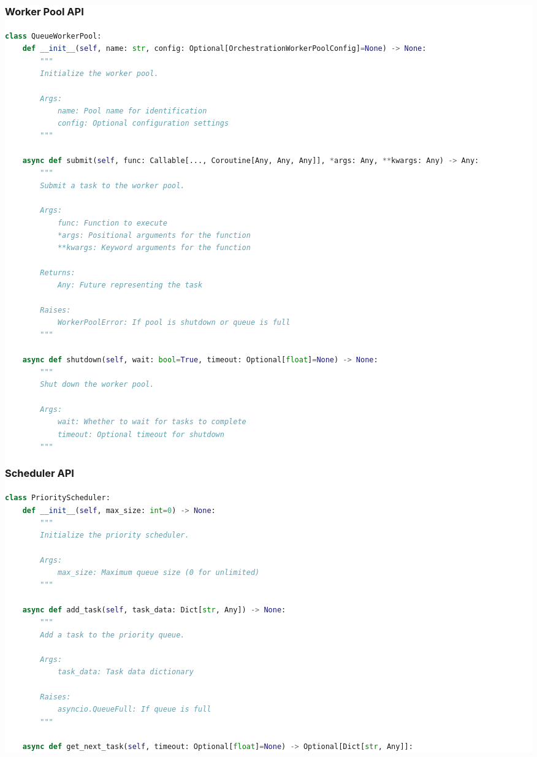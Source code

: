 ### Worker Pool API

```python
class QueueWorkerPool:
    def __init__(self, name: str, config: Optional[OrchestrationWorkerPoolConfig]=None) -> None:
        """
        Initialize the worker pool.
        
        Args:
            name: Pool name for identification
            config: Optional configuration settings
        """
        
    async def submit(self, func: Callable[..., Coroutine[Any, Any, Any]], *args: Any, **kwargs: Any) -> Any:
        """
        Submit a task to the worker pool.
        
        Args:
            func: Function to execute
            *args: Positional arguments for the function
            **kwargs: Keyword arguments for the function
            
        Returns:
            Any: Future representing the task
            
        Raises:
            WorkerPoolError: If pool is shutdown or queue is full
        """
        
    async def shutdown(self, wait: bool=True, timeout: Optional[float]=None) -> None:
        """
        Shut down the worker pool.
        
        Args:
            wait: Whether to wait for tasks to complete
            timeout: Optional timeout for shutdown
        """
```

### Scheduler API

```python
class PriorityScheduler:
    def __init__(self, max_size: int=0) -> None:
        """
        Initialize the priority scheduler.
        
        Args:
            max_size: Maximum queue size (0 for unlimited)
        """
        
    async def add_task(self, task_data: Dict[str, Any]) -> None:
        """
        Add a task to the priority queue.
        
        Args:
            task_data: Task data dictionary
            
        Raises:
            asyncio.QueueFull: If queue is full
        """
        
    async def get_next_task(self, timeout: Optional[float]=None) -> Optional[Dict[str, Any]]:
```